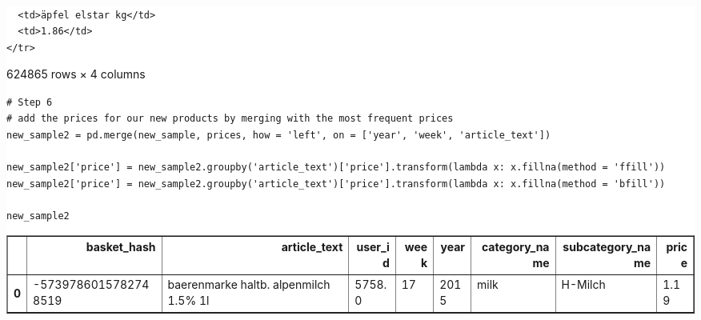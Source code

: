       <td>äpfel elstar kg</td>
      <td>1.86</td>
    </tr>
  </tbody>
</table>
<p>624865 rows × 4 columns</p>
</div>




```
# Step 6
# add the prices for our new products by merging with the most frequent prices 
new_sample2 = pd.merge(new_sample, prices, how = 'left', on = ['year', 'week', 'article_text'])

new_sample2['price'] = new_sample2.groupby('article_text')['price'].transform(lambda x: x.fillna(method = 'ffill'))
new_sample2['price'] = new_sample2.groupby('article_text')['price'].transform(lambda x: x.fillna(method = 'bfill'))

new_sample2
```




<div>
<style scoped>
    .dataframe tbody tr th:only-of-type {
        vertical-align: middle;
    }

    .dataframe tbody tr th {
        vertical-align: top;
    }

    .dataframe thead th {
        text-align: right;
    }
</style>
<table border="1" class="dataframe">
  <thead>
    <tr style="text-align: right;">
      <th></th>
      <th>basket_hash</th>
      <th>article_text</th>
      <th>user_id</th>
      <th>week</th>
      <th>year</th>
      <th>category_name</th>
      <th>subcategory_name</th>
      <th>price</th>
    </tr>
  </thead>
  <tbody>
    <tr>
      <th>0</th>
      <td>-5739786015782748519</td>
      <td>baerenmarke haltb.    alpenmilch 1.5% 1l</td>
      <td>5758.0</td>
      <td>17</td>
      <td>2015</td>
      <td>milk</td>
      <td>H-Milch</td>
      <td>1.19</td>
    </tr>
    <tr>